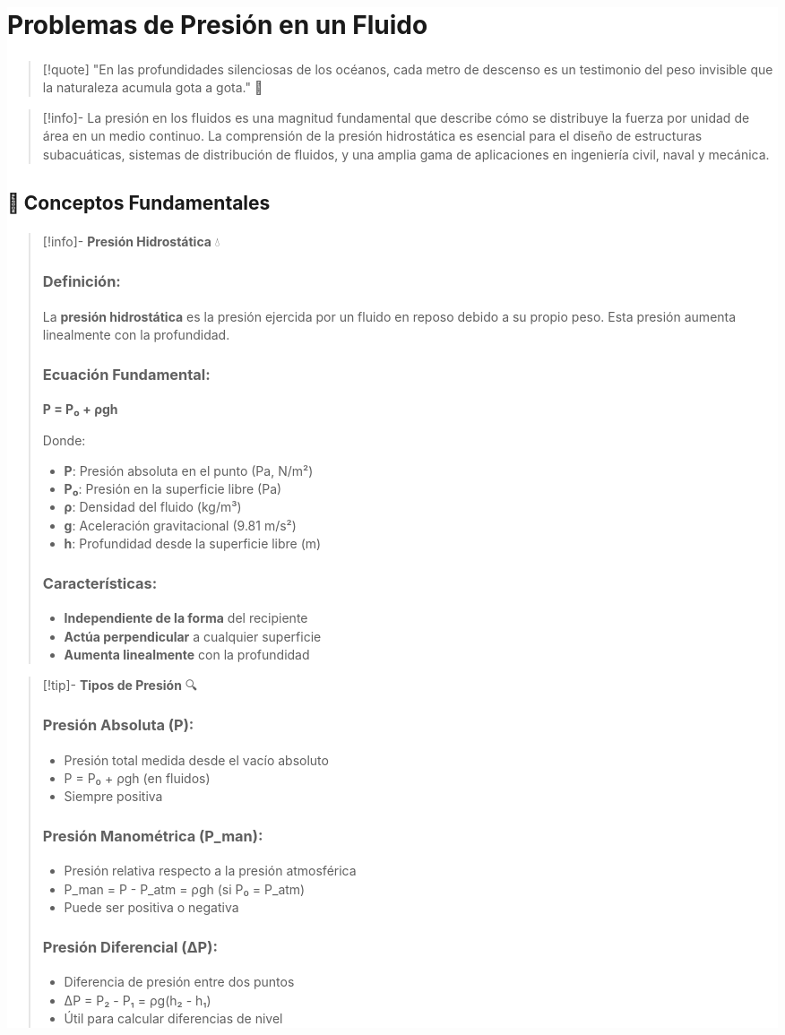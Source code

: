 # Problemas de Presión en un Fluido

> [!quote] "En las profundidades silenciosas de los océanos, cada metro de descenso es un testimonio del peso invisible que la naturaleza acumula gota a gota." 🌊

> [!info]- La presión en los fluidos es una magnitud fundamental que describe cómo se distribuye la fuerza por unidad de área en un medio continuo. La comprensión de la presión hidrostática es esencial para el diseño de estructuras subacuáticas, sistemas de distribución de fluidos, y una amplia gama de aplicaciones en ingeniería civil, naval y mecánica.

## 🎯 Conceptos Fundamentales

> [!info]- **Presión Hidrostática** 💧
> 
> ### Definición:
> 
> La **presión hidrostática** es la presión ejercida por un fluido en reposo debido a su propio peso. Esta presión aumenta linealmente con la profundidad.
> 
> ### Ecuación Fundamental:
> 
> **P = P₀ + ρgh**
> 
> Donde:
> 
> - **P**: Presión absoluta en el punto (Pa, N/m²)
> - **P₀**: Presión en la superficie libre (Pa)
> - **ρ**: Densidad del fluido (kg/m³)
> - **g**: Aceleración gravitacional (9.81 m/s²)
> - **h**: Profundidad desde la superficie libre (m)
> 
> ### Características:
> 
> - **Independiente de la forma** del recipiente
> - **Actúa perpendicular** a cualquier superficie
> - **Aumenta linealmente** con la profundidad

> [!tip]- **Tipos de Presión** 🔍
> 
> ### **Presión Absoluta (P)**:
> 
> - Presión total medida desde el vacío absoluto
> - P = P₀ + ρgh (en fluidos)
> - Siempre positiva
> 
> ### **Presión Manométrica (P_man)**:
> 
> - Presión relativa respecto a la presión atmosférica
> - P_man = P - P_atm = ρgh (si P₀ = P_atm)
> - Puede ser positiva o negativa
> 
> ### **Presión Diferencial (ΔP)**:
> 
> - Diferencia de presión entre dos puntos
> - ΔP = P₂ - P₁ = ρg(h₂ - h₁)
> - Útil para calcular diferencias de nivel
